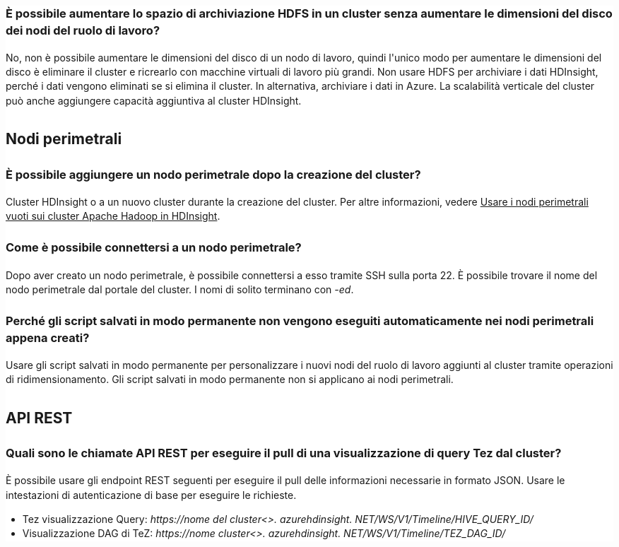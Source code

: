 ### <a name="can-i-increase-hdfs-storage-on-a-cluster-without-increasing-the-disk-size-of-worker-nodes"></a>È possibile aumentare lo spazio di archiviazione HDFS in un cluster senza aumentare le dimensioni del disco dei nodi del ruolo di lavoro?

No, non è possibile aumentare le dimensioni del disco di un nodo di lavoro, quindi l'unico modo per aumentare le dimensioni del disco è eliminare il cluster e ricrearlo con macchine virtuali di lavoro più grandi. Non usare HDFS per archiviare i dati HDInsight, perché i dati vengono eliminati se si elimina il cluster. In alternativa, archiviare i dati in Azure. La scalabilità verticale del cluster può anche aggiungere capacità aggiuntiva al cluster HDInsight.

## <a name="edge-nodes"></a>Nodi perimetrali

### <a name="can-i-add-an-edge-node-after-the-cluster-has-been-created"></a>È possibile aggiungere un nodo perimetrale dopo la creazione del cluster?

Cluster HDInsight o a un nuovo cluster durante la creazione del cluster. Per altre informazioni, vedere [Usare i nodi perimetrali vuoti sui cluster Apache Hadoop in HDInsight](hdinsight-apps-use-edge-node.md).

### <a name="how-can-i-connect-to-an-edge-node"></a>Come è possibile connettersi a un nodo perimetrale?

Dopo aver creato un nodo perimetrale, è possibile connettersi a esso tramite SSH sulla porta 22. È possibile trovare il nome del nodo perimetrale dal portale del cluster. I nomi di solito terminano con *-ed*.

### <a name="why-are-persisted-scripts-not-running-automatically-on-newly-created-edge-nodes"></a>Perché gli script salvati in modo permanente non vengono eseguiti automaticamente nei nodi perimetrali appena creati?

Usare gli script salvati in modo permanente per personalizzare i nuovi nodi del ruolo di lavoro aggiunti al cluster tramite operazioni di ridimensionamento. Gli script salvati in modo permanente non si applicano ai nodi perimetrali.

## <a name="rest-api"></a>API REST

### <a name="what-are-the-rest-api-calls-to-pull-a-tez-query-view-from-the-cluster"></a>Quali sono le chiamate API REST per eseguire il pull di una visualizzazione di query Tez dal cluster?

È possibile usare gli endpoint REST seguenti per eseguire il pull delle informazioni necessarie in formato JSON. Usare le intestazioni di autenticazione di base per eseguire le richieste.

- Tez visualizzazione Query: *https:\//nome del cluster\<>. azurehdinsight. NET/WS/V1/Timeline/HIVE_QUERY_ID/*
- Visualizzazione DAG di TeZ: *https:\//nome cluster\<>. azurehdinsight. NET/WS/V1/Timeline/TEZ_DAG_ID/*
